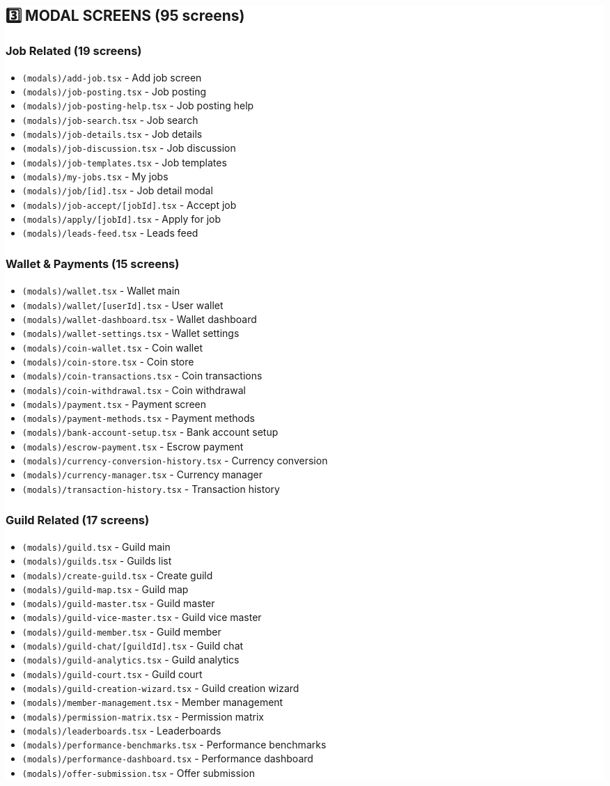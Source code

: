 
## 3️⃣ MODAL SCREENS (95 screens)

### Job Related (19 screens)
- `(modals)/add-job.tsx` - Add job screen
- `(modals)/job-posting.tsx` - Job posting
- `(modals)/job-posting-help.tsx` - Job posting help
- `(modals)/job-search.tsx` - Job search
- `(modals)/job-details.tsx` - Job details
- `(modals)/job-discussion.tsx` - Job discussion
- `(modals)/job-templates.tsx` - Job templates
- `(modals)/my-jobs.tsx` - My jobs
- `(modals)/job/[id].tsx` - Job detail modal
- `(modals)/job-accept/[jobId].tsx` - Accept job
- `(modals)/apply/[jobId].tsx` - Apply for job
- `(modals)/leads-feed.tsx` - Leads feed

### Wallet & Payments (15 screens)
- `(modals)/wallet.tsx` - Wallet main
- `(modals)/wallet/[userId].tsx` - User wallet
- `(modals)/wallet-dashboard.tsx` - Wallet dashboard
- `(modals)/wallet-settings.tsx` - Wallet settings
- `(modals)/coin-wallet.tsx` - Coin wallet
- `(modals)/coin-store.tsx` - Coin store
- `(modals)/coin-transactions.tsx` - Coin transactions
- `(modals)/coin-withdrawal.tsx` - Coin withdrawal
- `(modals)/payment.tsx` - Payment screen
- `(modals)/payment-methods.tsx` - Payment methods
- `(modals)/bank-account-setup.tsx` - Bank account setup
- `(modals)/escrow-payment.tsx` - Escrow payment
- `(modals)/currency-conversion-history.tsx` - Currency conversion
- `(modals)/currency-manager.tsx` - Currency manager
- `(modals)/transaction-history.tsx` - Transaction history

### Guild Related (17 screens)
- `(modals)/guild.tsx` - Guild main
- `(modals)/guilds.tsx` - Guilds list
- `(modals)/create-guild.tsx` - Create guild
- `(modals)/guild-map.tsx` - Guild map
- `(modals)/guild-master.tsx` - Guild master
- `(modals)/guild-vice-master.tsx` - Guild vice master
- `(modals)/guild-member.tsx` - Guild member
- `(modals)/guild-chat/[guildId].tsx` - Guild chat
- `(modals)/guild-analytics.tsx` - Guild analytics
- `(modals)/guild-court.tsx` - Guild court
- `(modals)/guild-creation-wizard.tsx` - Guild creation wizard
- `(modals)/member-management.tsx` - Member management
- `(modals)/permission-matrix.tsx` - Permission matrix
- `(modals)/leaderboards.tsx` - Leaderboards
- `(modals)/performance-benchmarks.tsx` - Performance benchmarks
- `(modals)/performance-dashboard.tsx` - Performance dashboard
- `(modals)/offer-submission.tsx` - Offer submission
